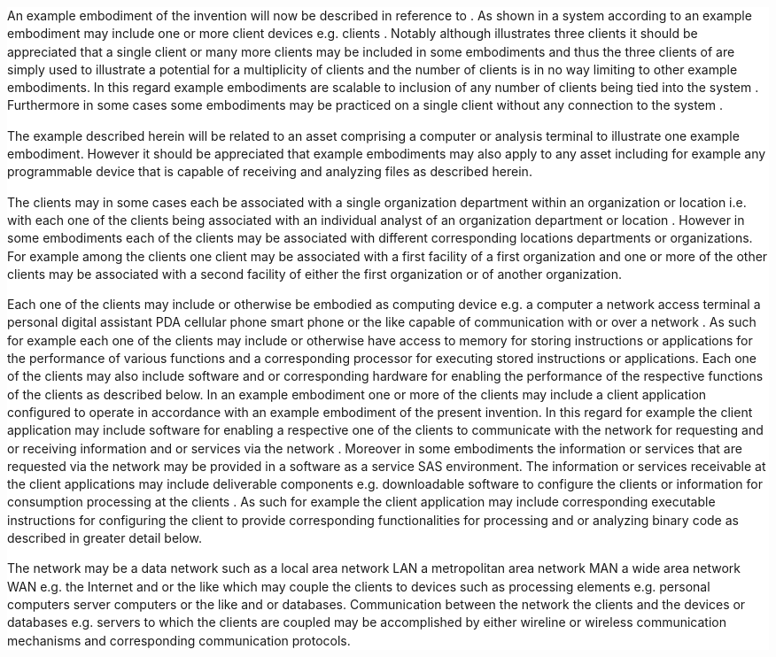 An example embodiment of the invention will now be described in reference to . As shown in a system according to an example embodiment may include one or more client devices e.g. clients . Notably although illustrates three clients it should be appreciated that a single client or many more clients may be included in some embodiments and thus the three clients of are simply used to illustrate a potential for a multiplicity of clients and the number of clients is in no way limiting to other example embodiments. In this regard example embodiments are scalable to inclusion of any number of clients being tied into the system . Furthermore in some cases some embodiments may be practiced on a single client without any connection to the system .

The example described herein will be related to an asset comprising a computer or analysis terminal to illustrate one example embodiment. However it should be appreciated that example embodiments may also apply to any asset including for example any programmable device that is capable of receiving and analyzing files as described herein.

The clients may in some cases each be associated with a single organization department within an organization or location i.e. with each one of the clients being associated with an individual analyst of an organization department or location . However in some embodiments each of the clients may be associated with different corresponding locations departments or organizations. For example among the clients one client may be associated with a first facility of a first organization and one or more of the other clients may be associated with a second facility of either the first organization or of another organization.

Each one of the clients may include or otherwise be embodied as computing device e.g. a computer a network access terminal a personal digital assistant PDA cellular phone smart phone or the like capable of communication with or over a network . As such for example each one of the clients may include or otherwise have access to memory for storing instructions or applications for the performance of various functions and a corresponding processor for executing stored instructions or applications. Each one of the clients may also include software and or corresponding hardware for enabling the performance of the respective functions of the clients as described below. In an example embodiment one or more of the clients may include a client application configured to operate in accordance with an example embodiment of the present invention. In this regard for example the client application may include software for enabling a respective one of the clients to communicate with the network for requesting and or receiving information and or services via the network . Moreover in some embodiments the information or services that are requested via the network may be provided in a software as a service SAS environment. The information or services receivable at the client applications may include deliverable components e.g. downloadable software to configure the clients or information for consumption processing at the clients . As such for example the client application may include corresponding executable instructions for configuring the client to provide corresponding functionalities for processing and or analyzing binary code as described in greater detail below.

The network may be a data network such as a local area network LAN a metropolitan area network MAN a wide area network WAN e.g. the Internet and or the like which may couple the clients to devices such as processing elements e.g. personal computers server computers or the like and or databases. Communication between the network the clients and the devices or databases e.g. servers to which the clients are coupled may be accomplished by either wireline or wireless communication mechanisms and corresponding communication protocols.
